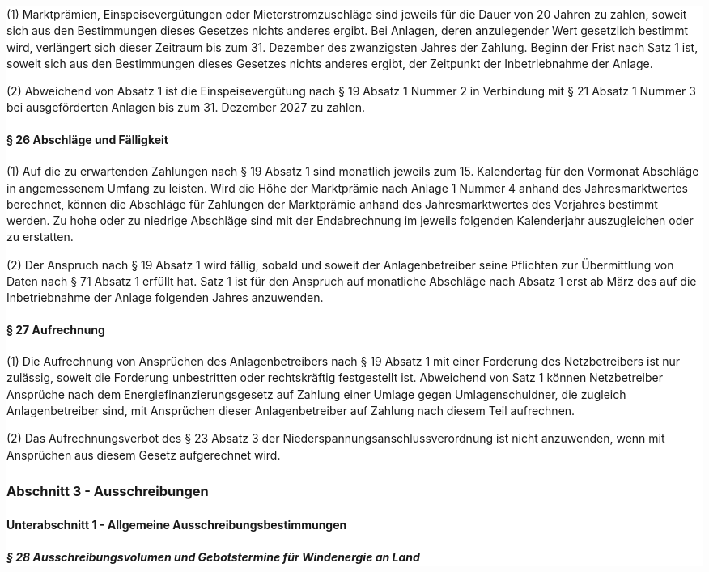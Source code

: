 (1) Marktprämien, Einspeisevergütungen oder Mieterstromzuschläge sind
jeweils für die Dauer von 20 Jahren zu zahlen, soweit sich aus den
Bestimmungen dieses Gesetzes nichts anderes ergibt. Bei Anlagen, deren
anzulegender Wert gesetzlich bestimmt wird, verlängert sich dieser
Zeitraum bis zum 31. Dezember des zwanzigsten Jahres der Zahlung.
Beginn der Frist nach Satz 1 ist, soweit sich aus den Bestimmungen
dieses Gesetzes nichts anderes ergibt, der Zeitpunkt der
Inbetriebnahme der Anlage.

(2) Abweichend von Absatz 1 ist die Einspeisevergütung nach § 19
Absatz 1 Nummer 2 in Verbindung mit § 21 Absatz 1 Nummer 3 bei
ausgeförderten Anlagen bis zum 31. Dezember 2027 zu zahlen.


#### § 26 Abschläge und Fälligkeit

(1) Auf die zu erwartenden Zahlungen nach § 19 Absatz 1 sind monatlich
jeweils zum 15. Kalendertag für den Vormonat Abschläge in angemessenem
Umfang zu leisten. Wird die Höhe der Marktprämie nach Anlage 1 Nummer
4 anhand des Jahresmarktwertes berechnet, können die Abschläge für
Zahlungen der Marktprämie anhand des Jahresmarktwertes des Vorjahres
bestimmt werden. Zu hohe oder zu niedrige Abschläge sind mit der
Endabrechnung im jeweils folgenden Kalenderjahr auszugleichen oder zu
erstatten.

(2) Der Anspruch nach § 19 Absatz 1 wird fällig, sobald und soweit der
Anlagenbetreiber seine Pflichten zur Übermittlung von Daten nach § 71
Absatz 1 erfüllt hat. Satz 1 ist für den Anspruch auf monatliche
Abschläge nach Absatz 1 erst ab März des auf die Inbetriebnahme der
Anlage folgenden Jahres anzuwenden.


#### § 27 Aufrechnung

(1) Die Aufrechnung von Ansprüchen des Anlagenbetreibers nach § 19
Absatz 1 mit einer Forderung des Netzbetreibers ist nur zulässig,
soweit die Forderung unbestritten oder rechtskräftig festgestellt ist.
Abweichend von Satz 1 können Netzbetreiber Ansprüche nach dem
Energiefinanzierungsgesetz auf Zahlung einer Umlage gegen
Umlagenschuldner, die zugleich Anlagenbetreiber sind, mit Ansprüchen
dieser Anlagenbetreiber auf Zahlung nach diesem Teil aufrechnen.

(2) Das Aufrechnungsverbot des § 23 Absatz 3 der
Niederspannungsanschlussverordnung ist nicht anzuwenden, wenn mit
Ansprüchen aus diesem Gesetz aufgerechnet wird.


### Abschnitt 3 - Ausschreibungen


#### Unterabschnitt 1 - Allgemeine Ausschreibungsbestimmungen


##### § 28 Ausschreibungsvolumen und Gebotstermine für Windenergie an Land
